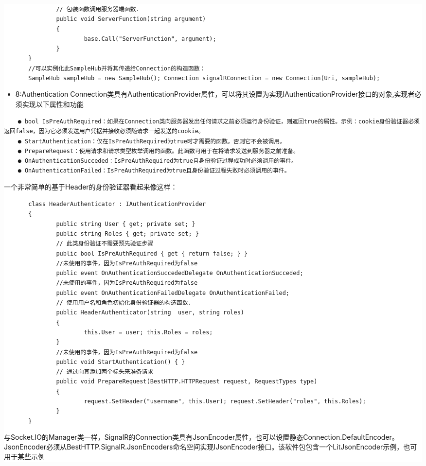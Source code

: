  ```
                // 包装函数调用服务器端函数.
                public void ServerFunction(string argument) 
                { 
                        base.Call("ServerFunction", argument); 
                } 
        }
        //可以实例化此SampleHub并将其传递给Connection的构造函数：
        SampleHub sampleHub = new SampleHub(); Connection signalRConnection = new Connection(Uri, sampleHub); 

 ```

 * 8:Authentication
 Connection类具有AuthenticationProvider属性，可以将其设置为实现IAuthenticationProvider接口的对象,实现者必须实现以下属性和功能
 >>>
        ● bool IsPreAuthRequired：如果在Connection类向服务器发出任何请求之前必须运行身份验证，则返回true的属性。示例：cookie身份验证器必须返回false，因为它必须发送用户凭据并接收必须随请求一起发送的cookie。 
        ● StartAuthentication：仅在IsPreAuthRequired为true时才需要的函数。否则它不会被调用。 
        ● PrepareRequest：使用请求和请求类型枚举调用的函数。此函数可用于在将请求发送到服务器之前准备。 
        ● OnAuthenticationSucceded：IsPreAuthRequired为true且身份验证过程成功时必须调用的事件。 
        ● OnAuthenticationFailed：IsPreAuthRequired为true且身份验证过程失败时必须调用的事件。
 >>>
 一个非常简单的基于Header的身份验证器看起来像这样：
 ```
        class HeaderAuthenticator : IAuthenticationProvider 
        { 
                public string User { get; private set; } 
                public string Roles { get; private set; } 
                // 此类身份验证不需要预先验证步骤
                public bool IsPreAuthRequired { get { return false; } } 
                //未使用的事件，因为IsPreAuthRequired为false 
                public event OnAuthenticationSuccededDelegate OnAuthenticationSucceded; 
                //未使用的事件，因为IsPreAuthRequired为false
                public event OnAuthenticationFailedDelegate OnAuthenticationFailed; 
                // 使用用户名和角色初始化身份验证器的构造函数.
                public HeaderAuthenticator(string  user, string roles) 
                { 
                        this.User = user; this.Roles = roles; 
                } 
                //未使用的事件，因为IsPreAuthRequired为false             
                public void StartAuthentication() { } 
                // 通过向其添加两个标头来准备请求
                public void PrepareRequest(BestHTTP.HTTPRequest request, RequestTypes type) 
                { 
                        request.SetHeader("username", this.User); request.SetHeader("roles", this.Roles); 
                }
        }
 ```
 与Socket.IO的Manager类一样，SignalR的Connection类具有JsonEncoder属性，也可以设置静态Connection.DefaultEncoder。 JsonEncoder必须从BestHTTP.SignalR.JsonEncoders命名空间实现IJsonEncoder接口。该软件包包含一个LitJsonEncoder示例，也可用于某些示例
